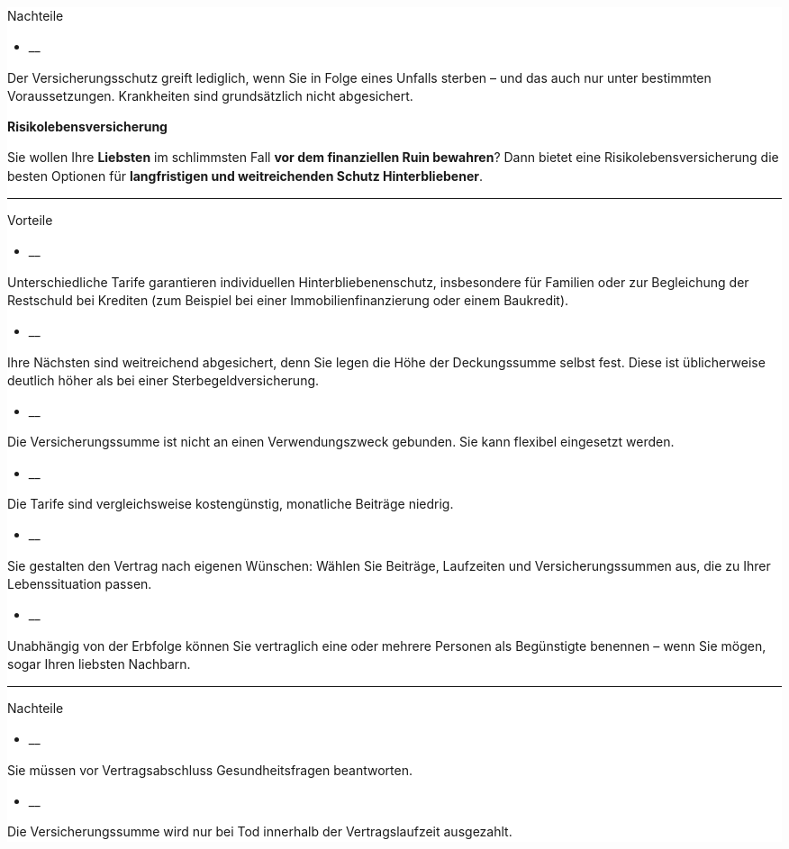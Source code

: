 Nachteile

  * __

Der Versicherungsschutz greift lediglich, wenn Sie in Folge eines Unfalls
sterben – und das auch nur unter bestimmten Voraussetzungen. Krankheiten sind
grundsätzlich nicht abgesichert.

**Risikolebens­versicherung**

Sie wollen Ihre **Liebsten** im schlimmsten Fall **vor dem finanziellen Ruin
bewahren**? Dann bietet eine Risikolebens­versicherung die besten Optionen für
**langfristigen und weitreichenden Schutz Hinterbliebener**.

* * *

Vorteile

  * __

Unterschiedliche Tarife garantieren individuellen Hinterbliebenenschutz,
insbesondere für Familien oder zur Begleichung der Restschuld bei Krediten
(zum Beispiel bei einer Immobilienfinanzierung oder einem Baukredit).

  * __

Ihre Nächsten sind weitreichend abgesichert, denn Sie legen die Höhe der
Deckungssumme selbst fest. Diese ist üblicherweise deutlich höher als bei
einer Sterbegeld­versicherung.

  * __

Die Versicherungssumme ist nicht an einen Verwendungszweck gebunden. Sie kann
flexibel eingesetzt werden.

  * __

Die Tarife sind vergleichsweise kostengünstig, monatliche Beiträge niedrig.

  * __

Sie gestalten den Vertrag nach eigenen Wünschen: Wählen Sie Beiträge,
Laufzeiten und Versicherungssummen aus, die zu Ihrer Lebenssituation passen.

  * __

Unabhängig von der Erbfolge können Sie vertraglich eine oder mehrere Personen
als Begünstigte benennen – wenn Sie mögen, sogar Ihren liebsten Nachbarn.

* * *

Nachteile

  * __

Sie müssen vor Vertragsabschluss Gesundheitsfragen beantworten.

  * __

Die Versicherungssumme wird nur bei Tod innerhalb der Vertragslaufzeit
ausgezahlt.
